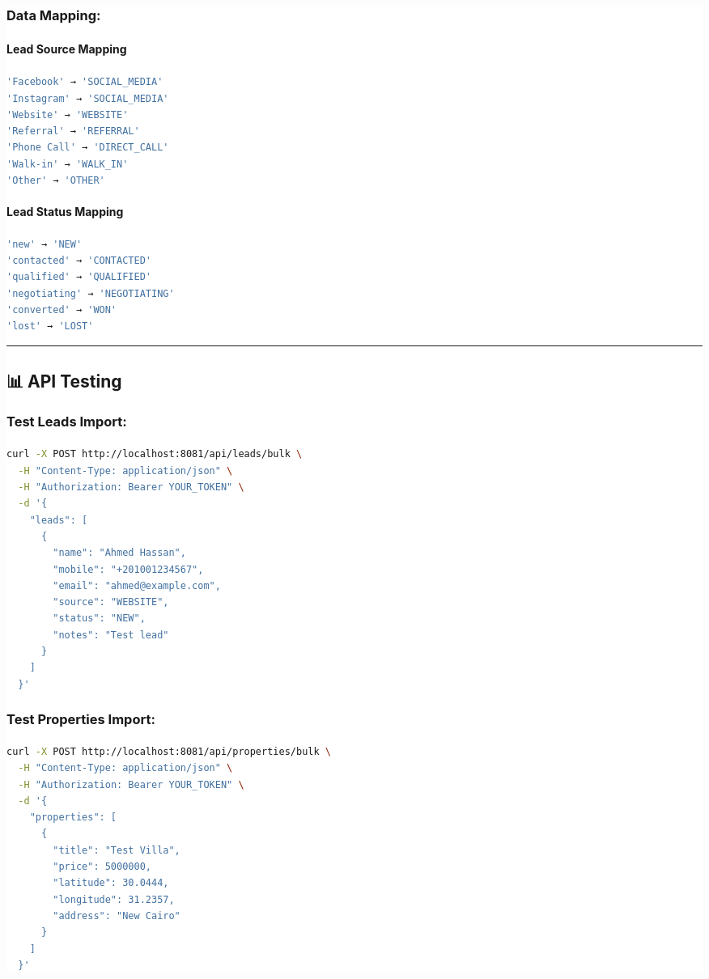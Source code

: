### Data Mapping:

#### Lead Source Mapping
```typescript
'Facebook' → 'SOCIAL_MEDIA'
'Instagram' → 'SOCIAL_MEDIA'
'Website' → 'WEBSITE'
'Referral' → 'REFERRAL'
'Phone Call' → 'DIRECT_CALL'
'Walk-in' → 'WALK_IN'
'Other' → 'OTHER'
```

#### Lead Status Mapping
```typescript
'new' → 'NEW'
'contacted' → 'CONTACTED'
'qualified' → 'QUALIFIED'
'negotiating' → 'NEGOTIATING'
'converted' → 'WON'
'lost' → 'LOST'
```

---

## 📊 API Testing

### Test Leads Import:
```bash
curl -X POST http://localhost:8081/api/leads/bulk \
  -H "Content-Type: application/json" \
  -H "Authorization: Bearer YOUR_TOKEN" \
  -d '{
    "leads": [
      {
        "name": "Ahmed Hassan",
        "mobile": "+201001234567",
        "email": "ahmed@example.com",
        "source": "WEBSITE",
        "status": "NEW",
        "notes": "Test lead"
      }
    ]
  }'
```

### Test Properties Import:
```bash
curl -X POST http://localhost:8081/api/properties/bulk \
  -H "Content-Type: application/json" \
  -H "Authorization: Bearer YOUR_TOKEN" \
  -d '{
    "properties": [
      {
        "title": "Test Villa",
        "price": 5000000,
        "latitude": 30.0444,
        "longitude": 31.2357,
        "address": "New Cairo"
      }
    ]
  }'
```

